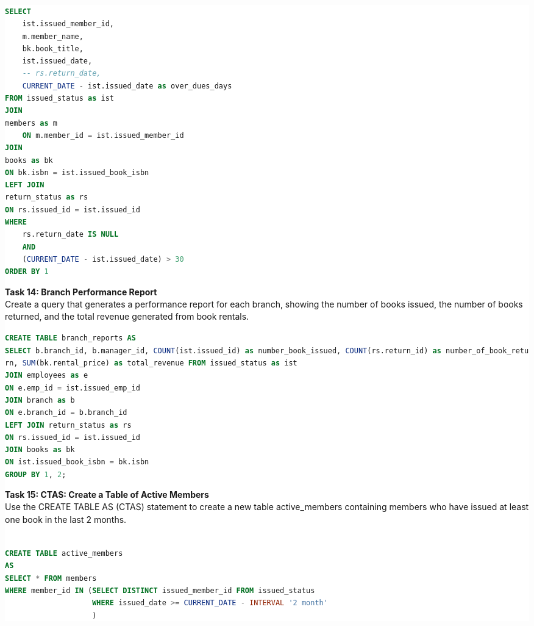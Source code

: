 ```sql
SELECT 
    ist.issued_member_id,
    m.member_name,
    bk.book_title,
    ist.issued_date,
    -- rs.return_date,
    CURRENT_DATE - ist.issued_date as over_dues_days
FROM issued_status as ist
JOIN 
members as m
    ON m.member_id = ist.issued_member_id
JOIN 
books as bk
ON bk.isbn = ist.issued_book_isbn
LEFT JOIN 
return_status as rs
ON rs.issued_id = ist.issued_id
WHERE 
    rs.return_date IS NULL
    AND
    (CURRENT_DATE - ist.issued_date) > 30
ORDER BY 1
```

**Task 14: Branch Performance Report**  
Create a query that generates a performance report for each branch, showing the number of books issued, the number of books returned, and the total revenue generated from book rentals.

```sql
CREATE TABLE branch_reports AS
SELECT b.branch_id, b.manager_id, COUNT(ist.issued_id) as number_book_issued, COUNT(rs.return_id) as number_of_book_return, SUM(bk.rental_price) as total_revenue FROM issued_status as ist
JOIN employees as e
ON e.emp_id = ist.issued_emp_id
JOIN branch as b
ON e.branch_id = b.branch_id
LEFT JOIN return_status as rs
ON rs.issued_id = ist.issued_id
JOIN books as bk
ON ist.issued_book_isbn = bk.isbn
GROUP BY 1, 2;
```

**Task 15: CTAS: Create a Table of Active Members**  
Use the CREATE TABLE AS (CTAS) statement to create a new table active_members containing members who have issued at least one book in the last 2 months.

```sql

CREATE TABLE active_members
AS
SELECT * FROM members
WHERE member_id IN (SELECT DISTINCT issued_member_id FROM issued_status
                    WHERE issued_date >= CURRENT_DATE - INTERVAL '2 month'
                    )
```
